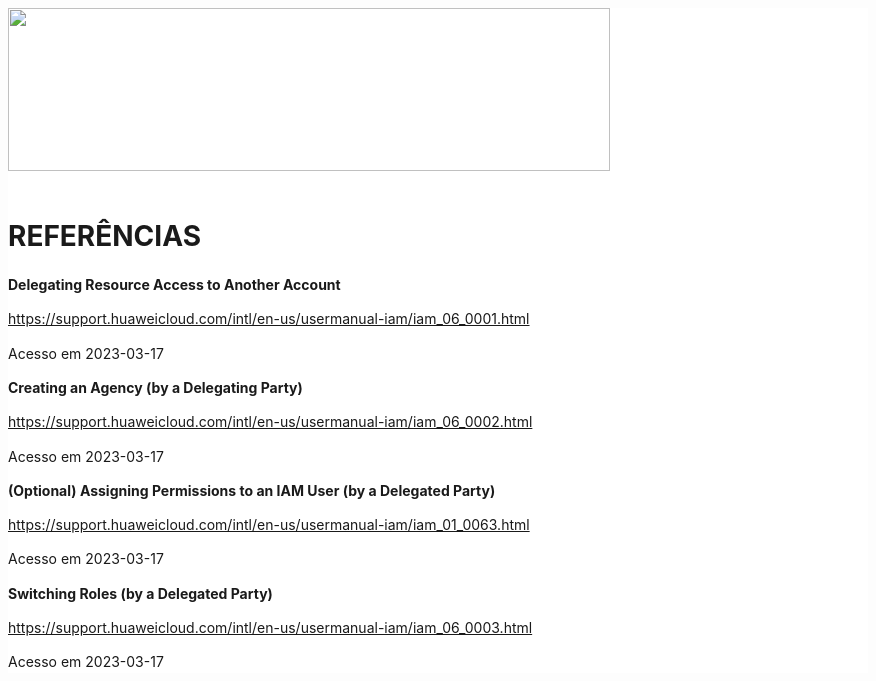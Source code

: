 <img
src="/huaweicloud-knowledge-base/assets/images/others/partner-center/delegating-account-access-agency-partner/image25.png"
style="width:6.26806in;height:1.7in" />

# REFERÊNCIAS

**Delegating Resource Access to Another Account**

<https://support.huaweicloud.com/intl/en-us/usermanual-iam/iam_06_0001.html>

Acesso em 2023-03-17

**Creating an Agency (by a Delegating Party)**

<https://support.huaweicloud.com/intl/en-us/usermanual-iam/iam_06_0002.html>

Acesso em 2023-03-17

**(Optional) Assigning Permissions to an IAM User (by a Delegated
Party)**

<https://support.huaweicloud.com/intl/en-us/usermanual-iam/iam_01_0063.html>

Acesso em 2023-03-17

**Switching Roles (by a Delegated Party)**

<https://support.huaweicloud.com/intl/en-us/usermanual-iam/iam_06_0003.html>

Acesso em 2023-03-17

